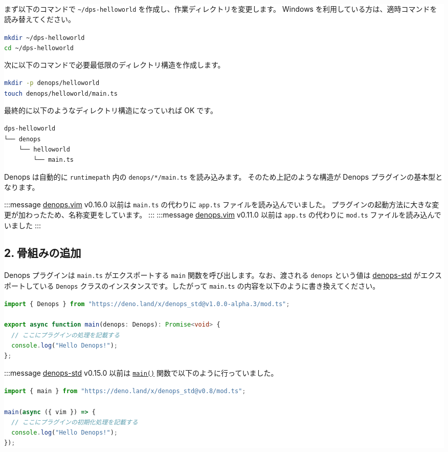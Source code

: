 まず以下のコマンドで `~/dps-helloworld` を作成し、作業ディレクトリを変更します。
Windows を利用している方は、適時コマンドを読み替えてください。

```sh
mkdir ~/dps-helloworld
cd ~/dps-helloworld
```

次に以下のコマンドで必要最低限のディレクトリ構造を作成します。

```sh
mkdir -p denops/helloworld
touch denops/helloworld/main.ts
```

最終的に以下のようなディレクトリ構造になっていれば OK です。

```
dps-helloworld
└── denops
    └── helloworld
        └── main.ts
```

Denops は自動的に `runtimepath` 内の `denops/*/main.ts` を読み込みます。
そのため上記のような構造が Denops プラグインの基本型となります。

:::message
[denops.vim][] v0.16.0 以前は `main.ts` の代わりに `app.ts` ファイルを読み込んでいました。
プラグインの起動方法に大きな変更が加わったため、名称変更をしています。
:::
:::message
[denops.vim][] v0.11.0 以前は `app.ts` の代わりに `mod.ts` ファイルを読み込んでいました
:::

## 2. 骨組みの追加

Denops プラグインは `main.ts` がエクスポートする `main` 関数を呼び出します。なお、渡される `denops` という値は [denops-std][] がエクスポートしている `Denops` クラスのインスタンスです。したがって `main.ts` の内容を以下のように書き換えてください。

```ts:main.ts
import { Denops } from "https://deno.land/x/denops_std@v1.0.0-alpha.3/mod.ts";

export async function main(denops: Denops): Promise<void> {
  // ここにプラグインの処理を記載する
  console.log("Hello Denops!");
};
```

:::message
[denops-std][] v0.15.0 以前は [`main()`](https://doc.deno.land/https/deno.land/x/denops_std@v0.15.0/mod.ts#main) 関数で以下のように行っていました。

```ts:app.ts
import { main } from "https://deno.land/x/denops_std@v0.8/mod.ts";

main(async ({ vim }) => {
  // ここにプラグインの初期化処理を記載する
  console.log("Hello Denops!");
});
```


[vim-jp]: https://vim-jp.org/
[denops.vim]: https://github.com/vim-denops/denops.vim
[deno]: https://deno.land/
[vim-plug]: https://github.com/junegunn/vim-plug
[dein.vim]: https://github.com/Shougo/dein.vim
[denops-std]: https://deno.land/x/denops_std
[coc.nvim]: https://github.com/neoclide/coc.nvim